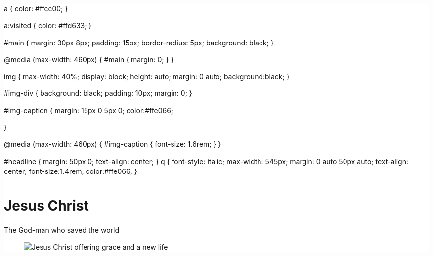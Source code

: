 a {
  color: #ffcc00;
}

a:visited {
  color: #ffd633;
}

#main {
  margin: 30px 8px;
  padding: 15px;
  border-radius: 5px;
  background: black;
}

@media (max-width: 460px) {
  #main {
    margin: 0;
  }
}

img {
  max-width: 40%;
  display: block;
  height: auto;
  margin: 0 auto;
  background:black;
}

#img-div {
  background: black;
  padding: 10px;
  margin: 0;
}

#img-caption {
  margin: 15px 0 5px 0;
  color:#ffe066;

}

@media (max-width: 460px) {
  #img-caption {
    font-size: 1.6rem;
  }
}

#headline {
  margin: 50px 0;
  text-align: center;
}
q {
  font-style: italic;
  max-width: 545px;
  margin: 0 auto 50px auto;
  text-align: center;
  font-size:1.4rem;
  color:#ffe066;
 }
  </style>
</head>
<main id="main">
  <h1 id="title">Jesus Christ</h1>
  <p>The God-man who saved the world</p>
  <figure id="img-div">
    <img id="image" src="https://i.ibb.co/H2y8v3D/pngwing-com-57.png" alt="Jesus Christ offering grace and a new life">